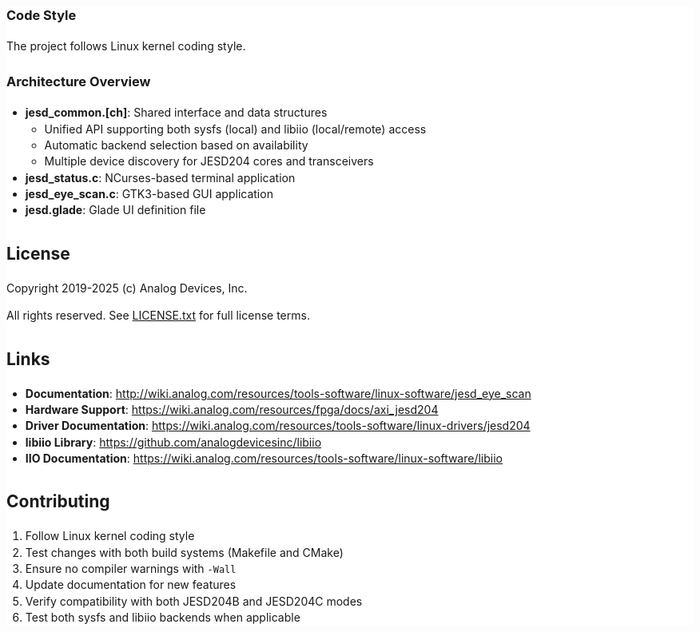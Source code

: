 ### Code Style
The project follows Linux kernel coding style.


### Architecture Overview
- **jesd_common.[ch]**: Shared interface and data structures
  - Unified API supporting both sysfs (local) and libiio (local/remote) access
  - Automatic backend selection based on availability
  - Multiple device discovery for JESD204 cores and transceivers
- **jesd_status.c**: NCurses-based terminal application  
- **jesd_eye_scan.c**: GTK3-based GUI application
- **jesd.glade**: Glade UI definition file

## License

Copyright 2019-2025 (c) Analog Devices, Inc.

All rights reserved. See [LICENSE.txt](LICENSE.txt) for full license terms.

## Links

- **Documentation**: http://wiki.analog.com/resources/tools-software/linux-software/jesd_eye_scan
- **Hardware Support**: https://wiki.analog.com/resources/fpga/docs/axi_jesd204
- **Driver Documentation**: https://wiki.analog.com/resources/tools-software/linux-drivers/jesd204
- **libiio Library**: https://github.com/analogdevicesinc/libiio
- **IIO Documentation**: https://wiki.analog.com/resources/tools-software/linux-software/libiio

## Contributing

1. Follow Linux kernel coding style
2. Test changes with both build systems (Makefile and CMake)
4. Ensure no compiler warnings with `-Wall`
5. Update documentation for new features
6. Verify compatibility with both JESD204B and JESD204C modes
7. Test both sysfs and libiio backends when applicable
